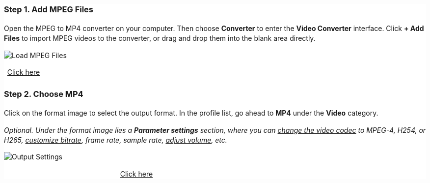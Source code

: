 ### Step 1\. Add MPEG Files

Open the MPEG to MP4 converter on your computer. Then choose **Converter** to enter the **Video Converter** interface. Click **\+ Add Files** to import MPEG videos to the converter, or drag and drop them into the blank area directly.

![Load MPEG Files](https://www.videoconverterfactory.com/tips/imgs-self/converting-mpeg-to-mp4/converting-mpeg-to-mp4-1.webp) 






<span id="1975503">
					<video width="128" height="480" style="cursor:pointer"
           poster="//a.impactradius-go.com/display-clicktoplayimage/1975503.png"
           onclick="if(!this.playClicked){this.play();this.setAttribute('controls',true);this.playClicked=true;}">
	   <source src="//a.impactradius-go.com/display-ad/22993-1975503">
	   <img src="//a.impactradius-go.com/display-clicktoplayimage/1975503.png" style="border: none; height: 100%; width: 100%; object-fit: contain">
	</video>
	<div style="width:80px;text-align:center"><a href="javascript:window.open(decodeURIComponent('https%3A%2F%2Fhomestyler.sjv.io%2Fc%2F5597632%2F1975503%2F22993'), '_blank');void(0);">Click here</a></div>
</span>
<img height="0" width="0" src="https://imp.pxf.io/i/5597632/1975503/22993" style="position:absolute;visibility:hidden;" border="0" />





### Step 2\. Choose MP4

Click on the format image to select the output format. In the profile list, go ahead to **MP4** under the **Video** category.

_Optional. Under the format image lies a **Parameter settings** section, where you can [change the video codec](https://tools.techidaily.com/videoconverterfactory/hd-video-converter/) to MPEG-4, H254, or H265, [customize bitrate](https://tools.techidaily.com/videoconverterfactory/hd-video-converter/), frame rate, sample rate, [adjust volume](https://tools.techidaily.com/videoconverterfactory/hd-video-converter/), etc._

![Output Settings](https://www.videoconverterfactory.com/tips/imgs-self/converting-mpeg-to-mp4/converting-mpeg-to-mp4-2.webp) 






<span id="1834903">
					<video width="864" height="1536" style="cursor:pointer"
           poster="//a.impactradius-go.com/display-clicktoplayimage/1834903.png"
           onclick="if(!this.playClicked){this.play();this.setAttribute('controls',true);this.playClicked=true;}">
	   <source src="//a.impactradius-go.com/display-ad/16836-1834903">
	   <img src="//a.impactradius-go.com/display-clicktoplayimage/1834903.png" style="border: none; height: 100%; width: 100%; object-fit: contain">
	</video>
	<div style="width:540px;text-align:center"><a href="javascript:window.open(decodeURIComponent('https%3A%2F%2F25home.pxf.io%2Fc%2F5597632%2F1834903%2F16836'), '_blank');void(0);">Click here</a></div>
</span>
<img height="0" width="0" src="https://imp.pxf.io/i/5597632/1834903/16836" style="position:absolute;visibility:hidden;" border="0" />
